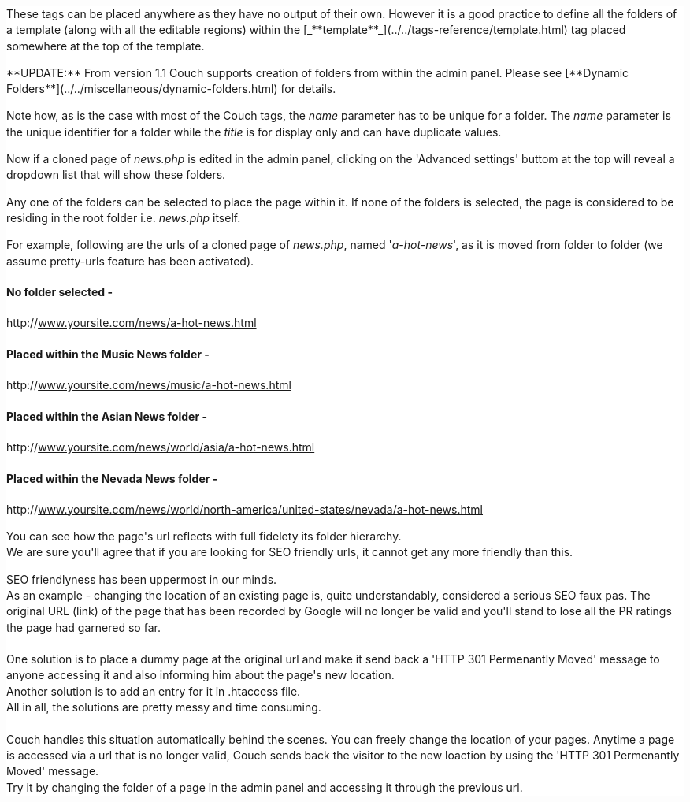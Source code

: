 <p class="notice">These tags can be placed anywhere as they have no output of their own. However it is a good practice to define all the folders of a template (along with all the editable regions) within the [_**template**_](../../tags-reference/template.html) tag placed somewhere at the top of the template.</p>

<p class="success">**UPDATE:** From version 1.1 Couch supports creation of folders from within the admin panel. Please see [**Dynamic Folders**](../../miscellaneous/dynamic-folders.html) for details.</p>

Note how, as is the case with most of the Couch tags, the _name_ parameter has to be unique for a folder. The _name_ parameter is the unique identifier for a folder while the _title_ is for display only and can have duplicate values.

Now if a cloned page of _news.php_ is edited in the admin panel, clicking on the 'Advanced settings' buttom at the top will reveal a dropdown list that will show these folders.

Any one of the folders can be selected to place the page within it. If none of the folders is selected, the page is considered to be residing in the root folder i.e. _news.php_ itself.

For example, following are the urls of a cloned page of _news.php_, named '_a-hot-news_', as it is moved from folder to folder (we assume pretty-urls feature has been activated).

#### No folder selected -

http&#58;//www.yoursite.com/news/a-hot-news.html

#### Placed within the Music News folder -

http&#58;//www.yoursite.com/news/music/a-hot-news.html

#### Placed within the Asian News folder -

http&#58;//www.yoursite.com/news/world/asia/a-hot-news.html

#### Placed within the Nevada News folder -

http&#58;//www.yoursite.com/news/world/north-america/united-states/nevada/a-hot-news.html

You can see how the page's url reflects with full fidelety its folder hierarchy.<br/>
We are sure you'll agree that if you are looking for SEO friendly urls, it cannot get any more friendly than this.

<p class="success">
    SEO friendlyness has been uppermost in our minds.<br/>
    As an example - changing the location of an existing page is, quite understandably, considered a serious SEO faux pas. The original URL (link) of the page that has been recorded by Google will no longer be valid and you'll stand to lose all the PR ratings the page had garnered so far.<br/>
    <br/>
    One solution is to place a dummy page at the original url and make it send back a 'HTTP 301 Permenantly Moved' message to anyone accessing it and also informing him about the page's new location.<br/>
    Another solution is to add an entry for it in .htaccess file.<br/>
    All in all, the solutions are pretty messy and time consuming.<br/>
    <br/>
    Couch handles this situation automatically behind the scenes. You can freely change the location of your pages. Anytime a page is accessed via a url that is no longer valid, Couch sends back the visitor to the new loaction by using the 'HTTP 301 Permenantly Moved' message.<br/>
    Try it by changing the folder of a page in the admin panel and accessing it through the previous url.
</p>
